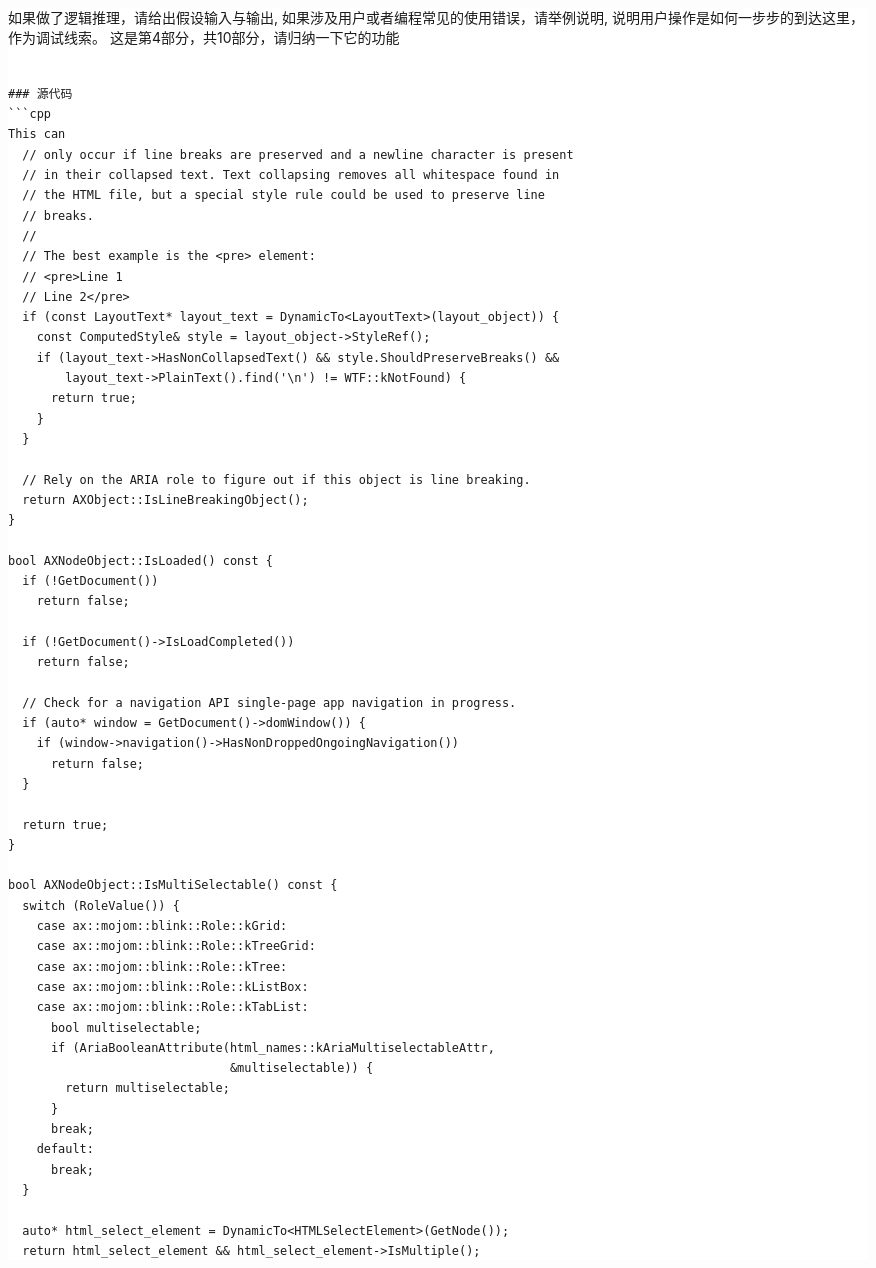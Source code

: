 如果做了逻辑推理，请给出假设输入与输出,
如果涉及用户或者编程常见的使用错误，请举例说明,
说明用户操作是如何一步步的到达这里，作为调试线索。
这是第4部分，共10部分，请归纳一下它的功能
```

### 源代码
```cpp
This can
  // only occur if line breaks are preserved and a newline character is present
  // in their collapsed text. Text collapsing removes all whitespace found in
  // the HTML file, but a special style rule could be used to preserve line
  // breaks.
  //
  // The best example is the <pre> element:
  // <pre>Line 1
  // Line 2</pre>
  if (const LayoutText* layout_text = DynamicTo<LayoutText>(layout_object)) {
    const ComputedStyle& style = layout_object->StyleRef();
    if (layout_text->HasNonCollapsedText() && style.ShouldPreserveBreaks() &&
        layout_text->PlainText().find('\n') != WTF::kNotFound) {
      return true;
    }
  }

  // Rely on the ARIA role to figure out if this object is line breaking.
  return AXObject::IsLineBreakingObject();
}

bool AXNodeObject::IsLoaded() const {
  if (!GetDocument())
    return false;

  if (!GetDocument()->IsLoadCompleted())
    return false;

  // Check for a navigation API single-page app navigation in progress.
  if (auto* window = GetDocument()->domWindow()) {
    if (window->navigation()->HasNonDroppedOngoingNavigation())
      return false;
  }

  return true;
}

bool AXNodeObject::IsMultiSelectable() const {
  switch (RoleValue()) {
    case ax::mojom::blink::Role::kGrid:
    case ax::mojom::blink::Role::kTreeGrid:
    case ax::mojom::blink::Role::kTree:
    case ax::mojom::blink::Role::kListBox:
    case ax::mojom::blink::Role::kTabList:
      bool multiselectable;
      if (AriaBooleanAttribute(html_names::kAriaMultiselectableAttr,
                               &multiselectable)) {
        return multiselectable;
      }
      break;
    default:
      break;
  }

  auto* html_select_element = DynamicTo<HTMLSelectElement>(GetNode());
  return html_select_element && html_select_element->IsMultiple();
```